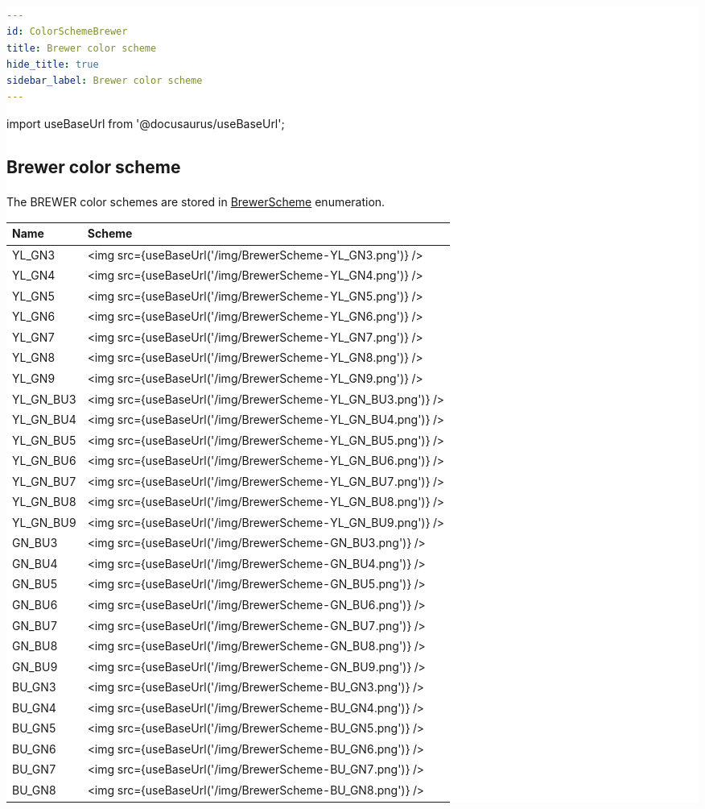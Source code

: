 ```yaml
---
id: ColorSchemeBrewer
title: Brewer color scheme
hide_title: true
sidebar_label: Brewer color scheme
---
```

import useBaseUrl from '@docusaurus/useBaseUrl';

## Brewer color scheme

The BREWER color schemes are stored in [BrewerScheme](https://pepstock-org.github.io/Charba/6.3/org/pepstock/charba/client/impl/plugins/enums/BrewerScheme.html) enumeration. 

| Name | Scheme |
| :--- | :--- |
| YL_GN3 | <img src={useBaseUrl('/img/BrewerScheme-YL_GN3.png')} /> |
| YL_GN4 | <img src={useBaseUrl('/img/BrewerScheme-YL_GN4.png')} /> |
| YL_GN5 | <img src={useBaseUrl('/img/BrewerScheme-YL_GN5.png')} /> |
| YL_GN6 | <img src={useBaseUrl('/img/BrewerScheme-YL_GN6.png')} /> |
| YL_GN7 | <img src={useBaseUrl('/img/BrewerScheme-YL_GN7.png')} /> |
| YL_GN8 | <img src={useBaseUrl('/img/BrewerScheme-YL_GN8.png')} /> |
| YL_GN9 | <img src={useBaseUrl('/img/BrewerScheme-YL_GN9.png')} /> |
| YL_GN_BU3 | <img src={useBaseUrl('/img/BrewerScheme-YL_GN_BU3.png')} /> |
| YL_GN_BU4 | <img src={useBaseUrl('/img/BrewerScheme-YL_GN_BU4.png')} /> |
| YL_GN_BU5 | <img src={useBaseUrl('/img/BrewerScheme-YL_GN_BU5.png')} /> |
| YL_GN_BU6 | <img src={useBaseUrl('/img/BrewerScheme-YL_GN_BU6.png')} /> |
| YL_GN_BU7 | <img src={useBaseUrl('/img/BrewerScheme-YL_GN_BU7.png')} /> |
| YL_GN_BU8 | <img src={useBaseUrl('/img/BrewerScheme-YL_GN_BU8.png')} /> |
| YL_GN_BU9 | <img src={useBaseUrl('/img/BrewerScheme-YL_GN_BU9.png')} /> |
| GN_BU3 | <img src={useBaseUrl('/img/BrewerScheme-GN_BU3.png')} /> |
| GN_BU4 | <img src={useBaseUrl('/img/BrewerScheme-GN_BU4.png')} /> |
| GN_BU5 | <img src={useBaseUrl('/img/BrewerScheme-GN_BU5.png')} /> |
| GN_BU6 | <img src={useBaseUrl('/img/BrewerScheme-GN_BU6.png')} /> |
| GN_BU7 | <img src={useBaseUrl('/img/BrewerScheme-GN_BU7.png')} /> |
| GN_BU8 | <img src={useBaseUrl('/img/BrewerScheme-GN_BU8.png')} /> |
| GN_BU9 | <img src={useBaseUrl('/img/BrewerScheme-GN_BU9.png')} /> |
| BU_GN3 | <img src={useBaseUrl('/img/BrewerScheme-BU_GN3.png')} /> |
| BU_GN4 | <img src={useBaseUrl('/img/BrewerScheme-BU_GN4.png')} /> |
| BU_GN5 | <img src={useBaseUrl('/img/BrewerScheme-BU_GN5.png')} /> |
| BU_GN6 | <img src={useBaseUrl('/img/BrewerScheme-BU_GN6.png')} /> |
| BU_GN7 | <img src={useBaseUrl('/img/BrewerScheme-BU_GN7.png')} /> |
| BU_GN8 | <img src={useBaseUrl('/img/BrewerScheme-BU_GN8.png')} /> |